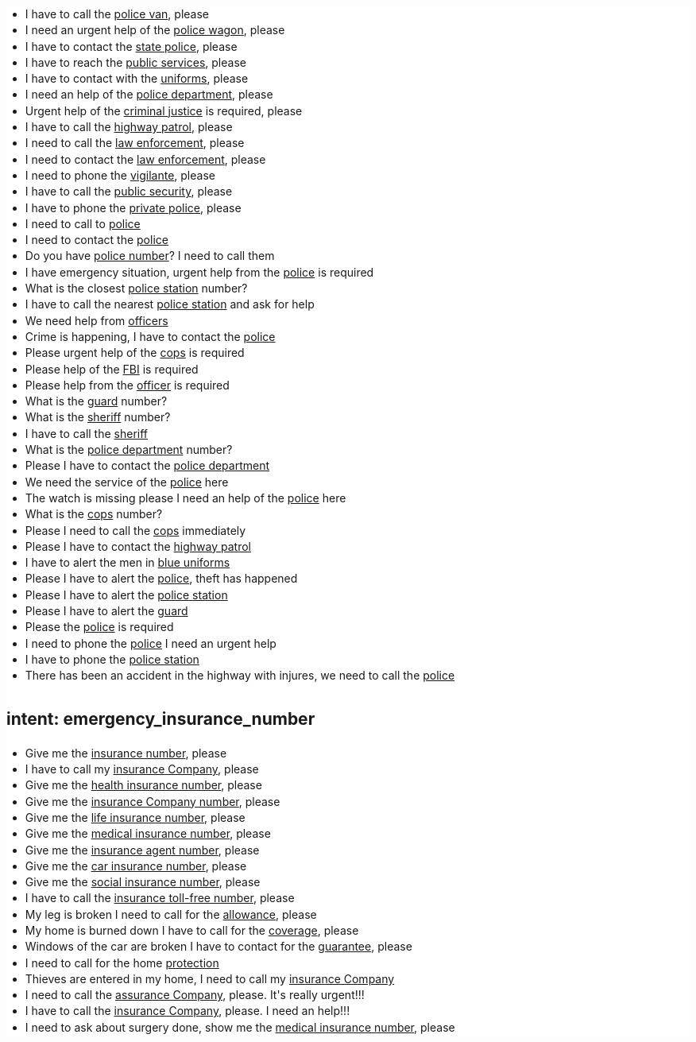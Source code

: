 - I have to call the [police van](Police), please
- I need an urgent help of the [police wagon](Police), please
- I have to contact the [state police](Police), please
- I have to reach the [public services](Police), please
- I have to contact with the [uniforms](Police), please
- I need an help of the [police department](Police), please
- Urgent help of the [criminal justice](Police) is required, please
- I have to call the [highway patrol](Police), please
- I need to call the [law enforcement](Police), please
- I need to contact the [law enforcement](Police), please
- I need to phone the [vigilante](Police), please
- I have to call the [public security](Police), please
- I have to phone the [private police](Police), please
- I need to call to [police](Police)
- I need to contact the [police](Police)
- Do you have [police number](Police)? I need to call them
- I have emergency situation, urgent help from the [police](Police) is required
- What is the closest [police station](Police) number?
- I have to call the nearest [police station](Police) and ask for help
- We need help from [officers](Police)
- Crime is happening, I have to contact the [police](Police)
- Please urgent help of the [cops](Police) is required
- Please help of the [FBI](Police) is required
- Please help from the [officer](Police) is required
- What is the [guard](Police) number?
- What is the [sheriff](Police) number?
- I have to call the [sheriff](Police)
- What is the [police department](Police) number?
- Please I have to contact the [police department](Police)
- We need the service of the [police](Police) here
- The watch is missing please I need an help of the [police](Police) here
- What is the [cops](Police) number?
- Please I need to call the [cops](Police) immediately
- Please I have to contact the [highway patrol](Police)
- I have to alert the men in [blue uniforms](Police)
- Please I have to alert the [police](Police), theft has happened
- Please I have to alert the [police station](Police)
- Please I have to alert the [guard](Police)
- Please the [police](Police) is required
- I need to phone the [police](Police) I need an urgent help
- I have to phone the [police station](Police)
- There has been an accident in the highway with injures, we need to call the [police](Police)


## intent: emergency_insurance_number
- Give me the [insurance number](Insurance), please
- I have to call my [insurance Company](Insurance), please
- Give me the [health insurance number](Insurance), please
- Give me the [insurance Company number](Insurance), please
- Give me the [life insurance number](Insurance), please
- Give me the [medical insurance number](Insurance), please
- Give me the [insurance agent number](Insurance), please
- Give me the [car insurance number](Insurance), please
- Give me the [social insurance number](Insurance), please
- I have to call the [insurance toll-free number](Insurance), please
- My leg is broken I need to call for the [allowance](Insurance), please
- My home is burned down I have to call for the [coverage](Insurance), please
- Windows of the car are broken I have to contact for the [guarantee](Insurance), please
- I need to call for the home [protection](Insurance)
- Thieves are entered in my home, I need to call my [insurance Company](Insurance)
- I need to call the [assurance Company](Insurance), please. It's really urgent!!!
- I have to call the [insurance Company](Insurance), please. I need an help!!! 
- I need to ask about surgery done, show me the [medical insurance number](Insurance), please
